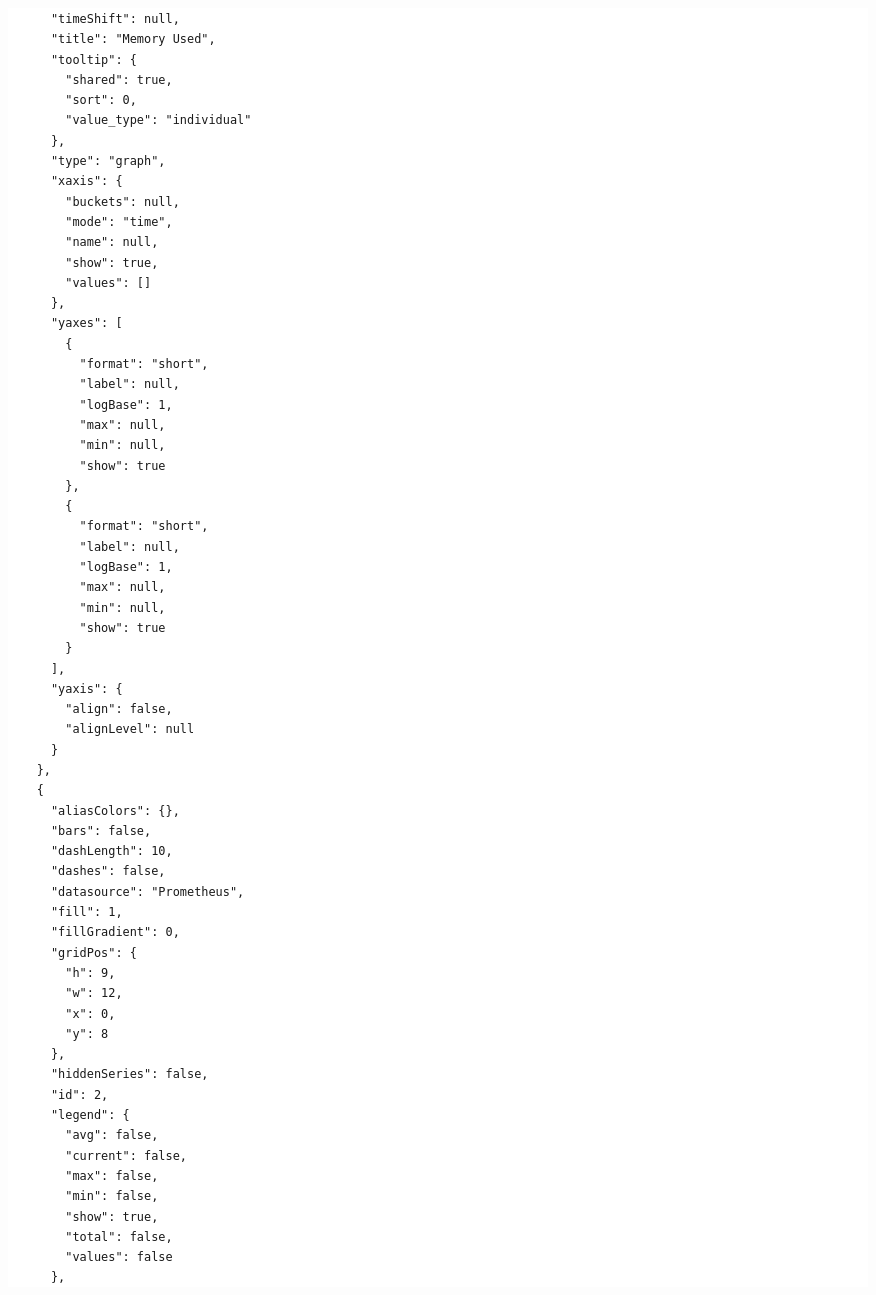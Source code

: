 ```
      "timeShift": null,
      "title": "Memory Used",
      "tooltip": {
        "shared": true,
        "sort": 0,
        "value_type": "individual"
      },
      "type": "graph",
      "xaxis": {
        "buckets": null,
        "mode": "time",
        "name": null,
        "show": true,
        "values": []
      },
      "yaxes": [
        {
          "format": "short",
          "label": null,
          "logBase": 1,
          "max": null,
          "min": null,
          "show": true
        },
        {
          "format": "short",
          "label": null,
          "logBase": 1,
          "max": null,
          "min": null,
          "show": true
        }
      ],
      "yaxis": {
        "align": false,
        "alignLevel": null
      }
    },
    {
      "aliasColors": {},
      "bars": false,
      "dashLength": 10,
      "dashes": false,
      "datasource": "Prometheus",
      "fill": 1,
      "fillGradient": 0,
      "gridPos": {
        "h": 9,
        "w": 12,
        "x": 0,
        "y": 8
      },
      "hiddenSeries": false,
      "id": 2,
      "legend": {
        "avg": false,
        "current": false,
        "max": false,
        "min": false,
        "show": true,
        "total": false,
        "values": false
      },
```